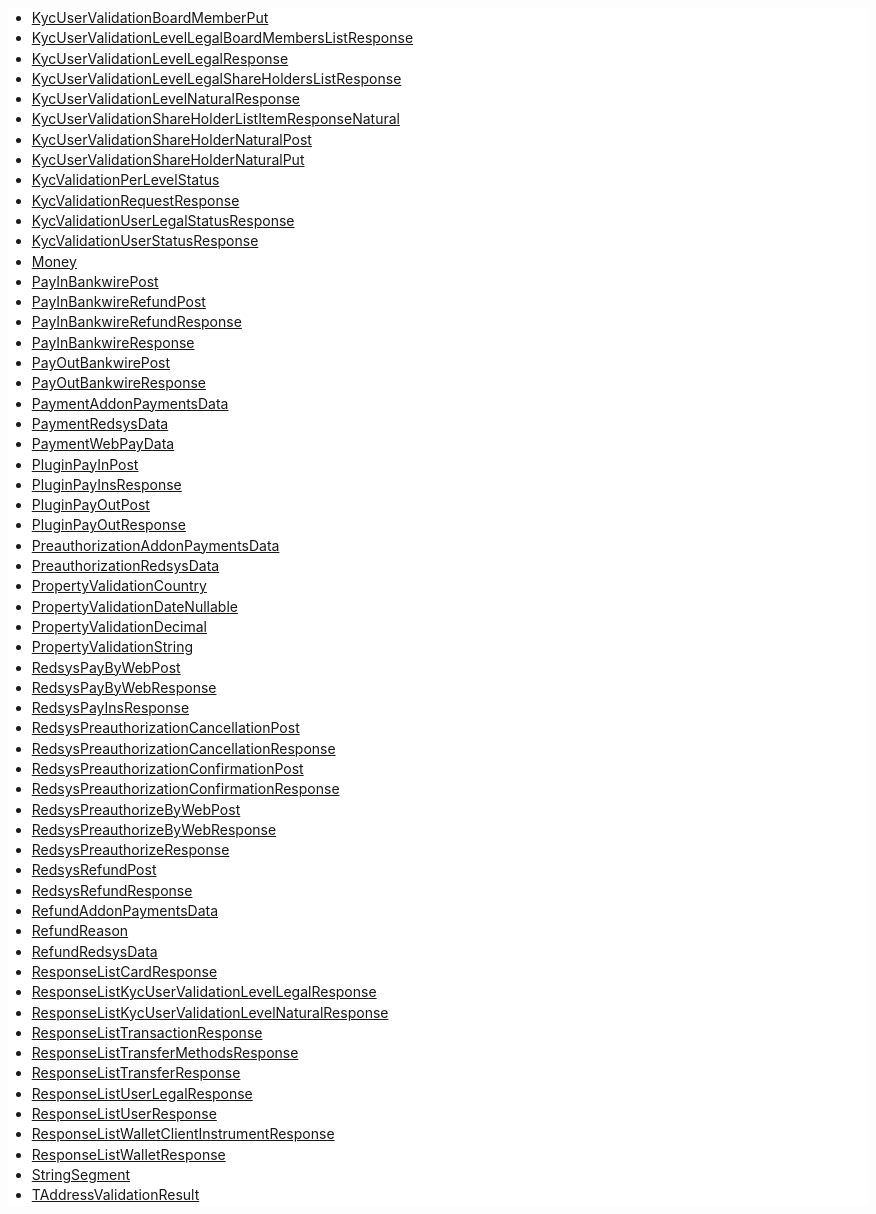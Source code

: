  - [KycUserValidationBoardMemberPut](docs/KycUserValidationBoardMemberPut.md)
 - [KycUserValidationLevelLegalBoardMembersListResponse](docs/KycUserValidationLevelLegalBoardMembersListResponse.md)
 - [KycUserValidationLevelLegalResponse](docs/KycUserValidationLevelLegalResponse.md)
 - [KycUserValidationLevelLegalShareHoldersListResponse](docs/KycUserValidationLevelLegalShareHoldersListResponse.md)
 - [KycUserValidationLevelNaturalResponse](docs/KycUserValidationLevelNaturalResponse.md)
 - [KycUserValidationShareHolderListItemResponseNatural](docs/KycUserValidationShareHolderListItemResponseNatural.md)
 - [KycUserValidationShareHolderNaturalPost](docs/KycUserValidationShareHolderNaturalPost.md)
 - [KycUserValidationShareHolderNaturalPut](docs/KycUserValidationShareHolderNaturalPut.md)
 - [KycValidationPerLevelStatus](docs/KycValidationPerLevelStatus.md)
 - [KycValidationRequestResponse](docs/KycValidationRequestResponse.md)
 - [KycValidationUserLegalStatusResponse](docs/KycValidationUserLegalStatusResponse.md)
 - [KycValidationUserStatusResponse](docs/KycValidationUserStatusResponse.md)
 - [Money](docs/Money.md)
 - [PayInBankwirePost](docs/PayInBankwirePost.md)
 - [PayInBankwireRefundPost](docs/PayInBankwireRefundPost.md)
 - [PayInBankwireRefundResponse](docs/PayInBankwireRefundResponse.md)
 - [PayInBankwireResponse](docs/PayInBankwireResponse.md)
 - [PayOutBankwirePost](docs/PayOutBankwirePost.md)
 - [PayOutBankwireResponse](docs/PayOutBankwireResponse.md)
 - [PaymentAddonPaymentsData](docs/PaymentAddonPaymentsData.md)
 - [PaymentRedsysData](docs/PaymentRedsysData.md)
 - [PaymentWebPayData](docs/PaymentWebPayData.md)
 - [PluginPayInPost](docs/PluginPayInPost.md)
 - [PluginPayInsResponse](docs/PluginPayInsResponse.md)
 - [PluginPayOutPost](docs/PluginPayOutPost.md)
 - [PluginPayOutResponse](docs/PluginPayOutResponse.md)
 - [PreauthorizationAddonPaymentsData](docs/PreauthorizationAddonPaymentsData.md)
 - [PreauthorizationRedsysData](docs/PreauthorizationRedsysData.md)
 - [PropertyValidationCountry](docs/PropertyValidationCountry.md)
 - [PropertyValidationDateNullable](docs/PropertyValidationDateNullable.md)
 - [PropertyValidationDecimal](docs/PropertyValidationDecimal.md)
 - [PropertyValidationString](docs/PropertyValidationString.md)
 - [RedsysPayByWebPost](docs/RedsysPayByWebPost.md)
 - [RedsysPayByWebResponse](docs/RedsysPayByWebResponse.md)
 - [RedsysPayInsResponse](docs/RedsysPayInsResponse.md)
 - [RedsysPreauthorizationCancellationPost](docs/RedsysPreauthorizationCancellationPost.md)
 - [RedsysPreauthorizationCancellationResponse](docs/RedsysPreauthorizationCancellationResponse.md)
 - [RedsysPreauthorizationConfirmationPost](docs/RedsysPreauthorizationConfirmationPost.md)
 - [RedsysPreauthorizationConfirmationResponse](docs/RedsysPreauthorizationConfirmationResponse.md)
 - [RedsysPreauthorizeByWebPost](docs/RedsysPreauthorizeByWebPost.md)
 - [RedsysPreauthorizeByWebResponse](docs/RedsysPreauthorizeByWebResponse.md)
 - [RedsysPreauthorizeResponse](docs/RedsysPreauthorizeResponse.md)
 - [RedsysRefundPost](docs/RedsysRefundPost.md)
 - [RedsysRefundResponse](docs/RedsysRefundResponse.md)
 - [RefundAddonPaymentsData](docs/RefundAddonPaymentsData.md)
 - [RefundReason](docs/RefundReason.md)
 - [RefundRedsysData](docs/RefundRedsysData.md)
 - [ResponseListCardResponse](docs/ResponseListCardResponse.md)
 - [ResponseListKycUserValidationLevelLegalResponse](docs/ResponseListKycUserValidationLevelLegalResponse.md)
 - [ResponseListKycUserValidationLevelNaturalResponse](docs/ResponseListKycUserValidationLevelNaturalResponse.md)
 - [ResponseListTransactionResponse](docs/ResponseListTransactionResponse.md)
 - [ResponseListTransferMethodsResponse](docs/ResponseListTransferMethodsResponse.md)
 - [ResponseListTransferResponse](docs/ResponseListTransferResponse.md)
 - [ResponseListUserLegalResponse](docs/ResponseListUserLegalResponse.md)
 - [ResponseListUserResponse](docs/ResponseListUserResponse.md)
 - [ResponseListWalletClientInstrumentResponse](docs/ResponseListWalletClientInstrumentResponse.md)
 - [ResponseListWalletResponse](docs/ResponseListWalletResponse.md)
 - [StringSegment](docs/StringSegment.md)
 - [TAddressValidationResult](docs/TAddressValidationResult.md)